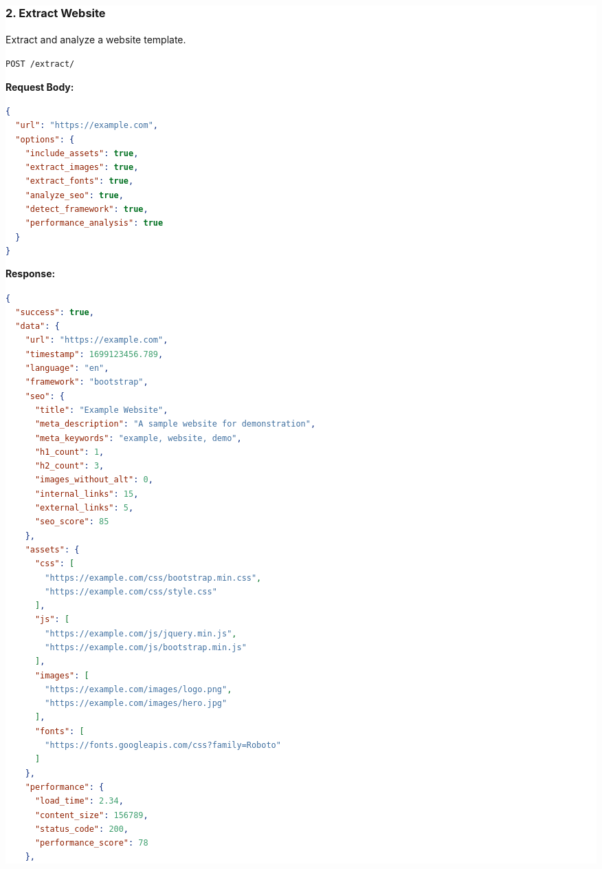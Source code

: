### 2. Extract Website

Extract and analyze a website template.

```http
POST /extract/
```

**Request Body:**
```json
{
  "url": "https://example.com",
  "options": {
    "include_assets": true,
    "extract_images": true,
    "extract_fonts": true,
    "analyze_seo": true,
    "detect_framework": true,
    "performance_analysis": true
  }
}
```

**Response:**
```json
{
  "success": true,
  "data": {
    "url": "https://example.com",
    "timestamp": 1699123456.789,
    "language": "en",
    "framework": "bootstrap",
    "seo": {
      "title": "Example Website",
      "meta_description": "A sample website for demonstration",
      "meta_keywords": "example, website, demo",
      "h1_count": 1,
      "h2_count": 3,
      "images_without_alt": 0,
      "internal_links": 15,
      "external_links": 5,
      "seo_score": 85
    },
    "assets": {
      "css": [
        "https://example.com/css/bootstrap.min.css",
        "https://example.com/css/style.css"
      ],
      "js": [
        "https://example.com/js/jquery.min.js",
        "https://example.com/js/bootstrap.min.js"
      ],
      "images": [
        "https://example.com/images/logo.png",
        "https://example.com/images/hero.jpg"
      ],
      "fonts": [
        "https://fonts.googleapis.com/css?family=Roboto"
      ]
    },
    "performance": {
      "load_time": 2.34,
      "content_size": 156789,
      "status_code": 200,
      "performance_score": 78
    },
```